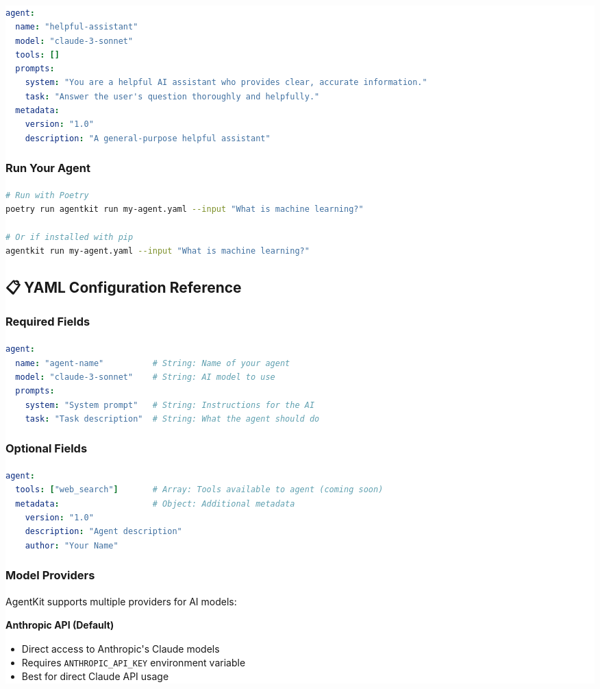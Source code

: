 ```yaml
agent:
  name: "helpful-assistant"
  model: "claude-3-sonnet"
  tools: []
  prompts:
    system: "You are a helpful AI assistant who provides clear, accurate information."
    task: "Answer the user's question thoroughly and helpfully."
  metadata:
    version: "1.0"
    description: "A general-purpose helpful assistant"
```

### Run Your Agent

```bash
# Run with Poetry
poetry run agentkit run my-agent.yaml --input "What is machine learning?"

# Or if installed with pip
agentkit run my-agent.yaml --input "What is machine learning?"
```

## 📋 YAML Configuration Reference

### Required Fields

```yaml
agent:
  name: "agent-name"          # String: Name of your agent
  model: "claude-3-sonnet"    # String: AI model to use
  prompts:
    system: "System prompt"   # String: Instructions for the AI
    task: "Task description"  # String: What the agent should do
```

### Optional Fields

```yaml
agent:
  tools: ["web_search"]       # Array: Tools available to agent (coming soon)
  metadata:                   # Object: Additional metadata
    version: "1.0"
    description: "Agent description"
    author: "Your Name"
```

### Model Providers

AgentKit supports multiple providers for AI models:

**Anthropic API (Default)**
- Direct access to Anthropic's Claude models
- Requires `ANTHROPIC_API_KEY` environment variable
- Best for direct Claude API usage
